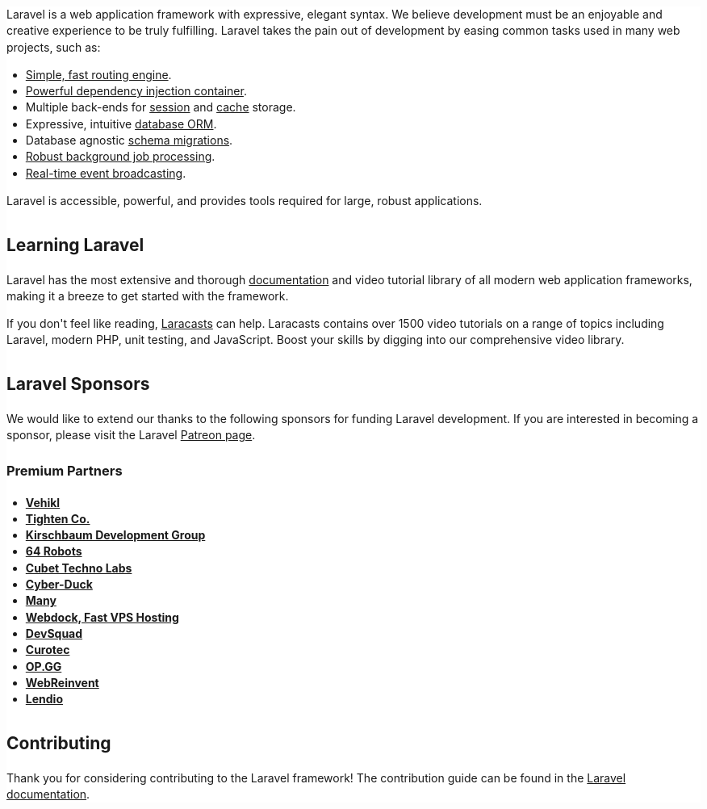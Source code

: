 Laravel is a web application framework with expressive, elegant syntax. We believe development must be an enjoyable and creative experience to be truly fulfilling. Laravel takes the pain out of development by easing common tasks used in many web projects, such as:

-   [Simple, fast routing engine](https://laravel.com/docs/routing).
-   [Powerful dependency injection container](https://laravel.com/docs/container).
-   Multiple back-ends for [session](https://laravel.com/docs/session) and [cache](https://laravel.com/docs/cache) storage.
-   Expressive, intuitive [database ORM](https://laravel.com/docs/eloquent).
-   Database agnostic [schema migrations](https://laravel.com/docs/migrations).
-   [Robust background job processing](https://laravel.com/docs/queues).
-   [Real-time event broadcasting](https://laravel.com/docs/broadcasting).

Laravel is accessible, powerful, and provides tools required for large, robust applications.

## Learning Laravel

Laravel has the most extensive and thorough [documentation](https://laravel.com/docs) and video tutorial library of all modern web application frameworks, making it a breeze to get started with the framework.

If you don't feel like reading, [Laracasts](https://laracasts.com) can help. Laracasts contains over 1500 video tutorials on a range of topics including Laravel, modern PHP, unit testing, and JavaScript. Boost your skills by digging into our comprehensive video library.

## Laravel Sponsors

We would like to extend our thanks to the following sponsors for funding Laravel development. If you are interested in becoming a sponsor, please visit the Laravel [Patreon page](https://patreon.com/taylorotwell).

### Premium Partners

-   **[Vehikl](https://vehikl.com/)**
-   **[Tighten Co.](https://tighten.co)**
-   **[Kirschbaum Development Group](https://kirschbaumdevelopment.com)**
-   **[64 Robots](https://64robots.com)**
-   **[Cubet Techno Labs](https://cubettech.com)**
-   **[Cyber-Duck](https://cyber-duck.co.uk)**
-   **[Many](https://www.many.co.uk)**
-   **[Webdock, Fast VPS Hosting](https://www.webdock.io/en)**
-   **[DevSquad](https://devsquad.com)**
-   **[Curotec](https://www.curotec.com/services/technologies/laravel/)**
-   **[OP.GG](https://op.gg)**
-   **[WebReinvent](https://webreinvent.com/?utm_source=laravel&utm_medium=github&utm_campaign=patreon-sponsors)**
-   **[Lendio](https://lendio.com)**

## Contributing

Thank you for considering contributing to the Laravel framework! The contribution guide can be found in the [Laravel documentation](https://laravel.com/docs/contributions).

